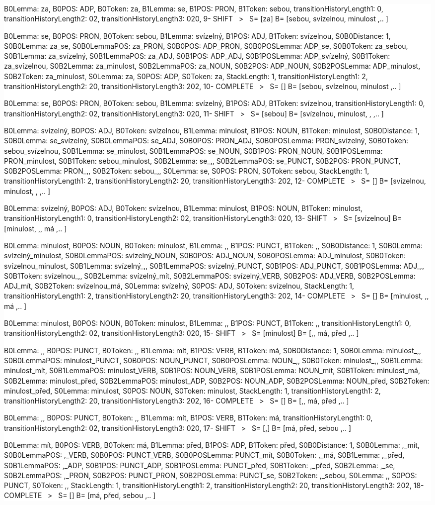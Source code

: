 B0Lemma: za, B0POS: ADP, B0Token: za, B1Lemma: se, B1POS: PRON, B1Token: sebou, transitionHistoryLength1: 0, transitionHistoryLength2: 02, transitionHistoryLength3: 020, 9- SHIFT&nbsp;&nbsp;&nbsp;>&nbsp;&nbsp;&nbsp;S= [za]   B= [sebou, svízelnou, minulost ,.. ]

B0Lemma: se, B0POS: PRON, B0Token: sebou, B1Lemma: svízelný, B1POS: ADJ, B1Token: svízelnou, S0B0Distance: 1, S0B0Lemma: za_se, S0B0LemmaPOS: za_PRON, S0B0POS: ADP_PRON, S0B0POSLemma: ADP_se, S0B0Token: za_sebou, S0B1Lemma: za_svízelný, S0B1LemmaPOS: za_ADJ, S0B1POS: ADP_ADJ, S0B1POSLemma: ADP_svízelný, S0B1Token: za_svízelnou, S0B2Lemma: za_minulost, S0B2LemmaPOS: za_NOUN, S0B2POS: ADP_NOUN, S0B2POSLemma: ADP_minulost, S0B2Token: za_minulost, S0Lemma: za, S0POS: ADP, S0Token: za, StackLength: 1, transitionHistoryLength1: 2, transitionHistoryLength2: 20, transitionHistoryLength3: 202, 10- COMPLETE&nbsp;&nbsp;&nbsp;>&nbsp;&nbsp;&nbsp;S= []   B= [sebou, svízelnou, minulost ,.. ]

B0Lemma: se, B0POS: PRON, B0Token: sebou, B1Lemma: svízelný, B1POS: ADJ, B1Token: svízelnou, transitionHistoryLength1: 0, transitionHistoryLength2: 02, transitionHistoryLength3: 020, 11- SHIFT&nbsp;&nbsp;&nbsp;>&nbsp;&nbsp;&nbsp;S= [sebou]   B= [svízelnou, minulost, , ,.. ]

B0Lemma: svízelný, B0POS: ADJ, B0Token: svízelnou, B1Lemma: minulost, B1POS: NOUN, B1Token: minulost, S0B0Distance: 1, S0B0Lemma: se_svízelný, S0B0LemmaPOS: se_ADJ, S0B0POS: PRON_ADJ, S0B0POSLemma: PRON_svízelný, S0B0Token: sebou_svízelnou, S0B1Lemma: se_minulost, S0B1LemmaPOS: se_NOUN, S0B1POS: PRON_NOUN, S0B1POSLemma: PRON_minulost, S0B1Token: sebou_minulost, S0B2Lemma: se_,, S0B2LemmaPOS: se_PUNCT, S0B2POS: PRON_PUNCT, S0B2POSLemma: PRON_,, S0B2Token: sebou_,, S0Lemma: se, S0POS: PRON, S0Token: sebou, StackLength: 1, transitionHistoryLength1: 2, transitionHistoryLength2: 20, transitionHistoryLength3: 202, 12- COMPLETE&nbsp;&nbsp;&nbsp;>&nbsp;&nbsp;&nbsp;S= []   B= [svízelnou, minulost, , ,.. ]

B0Lemma: svízelný, B0POS: ADJ, B0Token: svízelnou, B1Lemma: minulost, B1POS: NOUN, B1Token: minulost, transitionHistoryLength1: 0, transitionHistoryLength2: 02, transitionHistoryLength3: 020, 13- SHIFT&nbsp;&nbsp;&nbsp;>&nbsp;&nbsp;&nbsp;S= [svízelnou]   B= [minulost, ,, má ,.. ]

B0Lemma: minulost, B0POS: NOUN, B0Token: minulost, B1Lemma: ,, B1POS: PUNCT, B1Token: ,, S0B0Distance: 1, S0B0Lemma: svízelný_minulost, S0B0LemmaPOS: svízelný_NOUN, S0B0POS: ADJ_NOUN, S0B0POSLemma: ADJ_minulost, S0B0Token: svízelnou_minulost, S0B1Lemma: svízelný_,, S0B1LemmaPOS: svízelný_PUNCT, S0B1POS: ADJ_PUNCT, S0B1POSLemma: ADJ_,, S0B1Token: svízelnou_,, S0B2Lemma: svízelný_mít, S0B2LemmaPOS: svízelný_VERB, S0B2POS: ADJ_VERB, S0B2POSLemma: ADJ_mít, S0B2Token: svízelnou_má, S0Lemma: svízelný, S0POS: ADJ, S0Token: svízelnou, StackLength: 1, transitionHistoryLength1: 2, transitionHistoryLength2: 20, transitionHistoryLength3: 202, 14- COMPLETE&nbsp;&nbsp;&nbsp;>&nbsp;&nbsp;&nbsp;S= []   B= [minulost, ,, má ,.. ]

B0Lemma: minulost, B0POS: NOUN, B0Token: minulost, B1Lemma: ,, B1POS: PUNCT, B1Token: ,, transitionHistoryLength1: 0, transitionHistoryLength2: 02, transitionHistoryLength3: 020, 15- SHIFT&nbsp;&nbsp;&nbsp;>&nbsp;&nbsp;&nbsp;S= [minulost]   B= [,, má, před ,.. ]

B0Lemma: ,, B0POS: PUNCT, B0Token: ,, B1Lemma: mít, B1POS: VERB, B1Token: má, S0B0Distance: 1, S0B0Lemma: minulost_,, S0B0LemmaPOS: minulost_PUNCT, S0B0POS: NOUN_PUNCT, S0B0POSLemma: NOUN_,, S0B0Token: minulost_,, S0B1Lemma: minulost_mít, S0B1LemmaPOS: minulost_VERB, S0B1POS: NOUN_VERB, S0B1POSLemma: NOUN_mít, S0B1Token: minulost_má, S0B2Lemma: minulost_před, S0B2LemmaPOS: minulost_ADP, S0B2POS: NOUN_ADP, S0B2POSLemma: NOUN_před, S0B2Token: minulost_před, S0Lemma: minulost, S0POS: NOUN, S0Token: minulost, StackLength: 1, transitionHistoryLength1: 2, transitionHistoryLength2: 20, transitionHistoryLength3: 202, 16- COMPLETE&nbsp;&nbsp;&nbsp;>&nbsp;&nbsp;&nbsp;S= []   B= [,, má, před ,.. ]

B0Lemma: ,, B0POS: PUNCT, B0Token: ,, B1Lemma: mít, B1POS: VERB, B1Token: má, transitionHistoryLength1: 0, transitionHistoryLength2: 02, transitionHistoryLength3: 020, 17- SHIFT&nbsp;&nbsp;&nbsp;>&nbsp;&nbsp;&nbsp;S= [,]   B= [má, před, sebou ,.. ]

B0Lemma: mít, B0POS: VERB, B0Token: má, B1Lemma: před, B1POS: ADP, B1Token: před, S0B0Distance: 1, S0B0Lemma: ,_mít, S0B0LemmaPOS: ,_VERB, S0B0POS: PUNCT_VERB, S0B0POSLemma: PUNCT_mít, S0B0Token: ,_má, S0B1Lemma: ,_před, S0B1LemmaPOS: ,_ADP, S0B1POS: PUNCT_ADP, S0B1POSLemma: PUNCT_před, S0B1Token: ,_před, S0B2Lemma: ,_se, S0B2LemmaPOS: ,_PRON, S0B2POS: PUNCT_PRON, S0B2POSLemma: PUNCT_se, S0B2Token: ,_sebou, S0Lemma: ,, S0POS: PUNCT, S0Token: ,, StackLength: 1, transitionHistoryLength1: 2, transitionHistoryLength2: 20, transitionHistoryLength3: 202, 18- COMPLETE&nbsp;&nbsp;&nbsp;>&nbsp;&nbsp;&nbsp;S= []   B= [má, před, sebou ,.. ]
